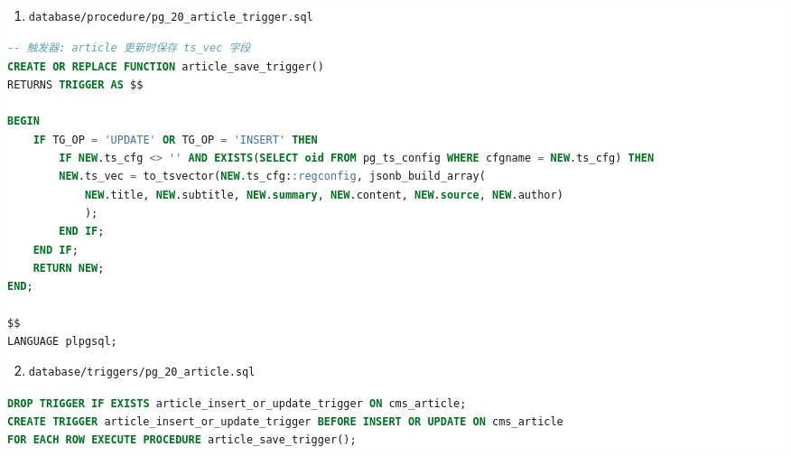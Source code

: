 1. `database/procedure/pg_20_article_trigger.sql`

```sql
-- 触发器: article 更新时保存 ts_vec 字段
CREATE OR REPLACE FUNCTION article_save_trigger()
RETURNS TRIGGER AS $$

BEGIN
	IF TG_OP = 'UPDATE' OR TG_OP = 'INSERT' THEN
		IF NEW.ts_cfg <> '' AND EXISTS(SELECT oid FROM pg_ts_config WHERE cfgname = NEW.ts_cfg) THEN
		NEW.ts_vec = to_tsvector(NEW.ts_cfg::regconfig, jsonb_build_array(
			NEW.title, NEW.subtitle, NEW.summary, NEW.content, NEW.source, NEW.author)
			);
		END IF;
	END IF;
	RETURN NEW;
END;

$$
LANGUAGE plpgsql;
```

2. `database/triggers/pg_20_article.sql`

```sql
DROP TRIGGER IF EXISTS article_insert_or_update_trigger ON cms_article;
CREATE TRIGGER article_insert_or_update_trigger BEFORE INSERT OR UPDATE ON cms_article
FOR EACH ROW EXECUTE PROCEDURE article_save_trigger();
```
